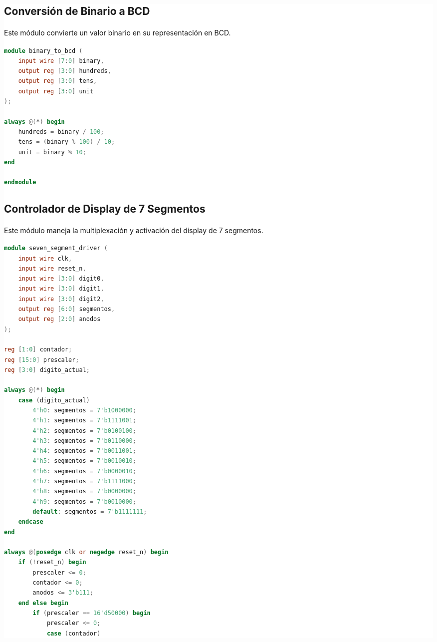 ## Conversión de Binario a BCD
Este módulo convierte un valor binario en su representación en BCD.

```verilog
module binary_to_bcd (
    input wire [7:0] binary,
    output reg [3:0] hundreds,
    output reg [3:0] tens,
    output reg [3:0] unit
);

always @(*) begin
    hundreds = binary / 100;
    tens = (binary % 100) / 10;
    unit = binary % 10;
end

endmodule
```

## Controlador de Display de 7 Segmentos
Este módulo maneja la multiplexación y activación del display de 7 segmentos.

```verilog
module seven_segment_driver (
    input wire clk,
    input wire reset_n,
    input wire [3:0] digit0,
    input wire [3:0] digit1,
    input wire [3:0] digit2,
    output reg [6:0] segmentos,
    output reg [2:0] anodos
);

reg [1:0] contador;
reg [15:0] prescaler;
reg [3:0] digito_actual;

always @(*) begin
    case (digito_actual)
        4'h0: segmentos = 7'b1000000;
        4'h1: segmentos = 7'b1111001;
        4'h2: segmentos = 7'b0100100;
        4'h3: segmentos = 7'b0110000;
        4'h4: segmentos = 7'b0011001;
        4'h5: segmentos = 7'b0010010;
        4'h6: segmentos = 7'b0000010;
        4'h7: segmentos = 7'b1111000;
        4'h8: segmentos = 7'b0000000;
        4'h9: segmentos = 7'b0010000;
        default: segmentos = 7'b1111111;
    endcase
end

always @(posedge clk or negedge reset_n) begin
    if (!reset_n) begin
        prescaler <= 0;
        contador <= 0;
        anodos <= 3'b111;
    end else begin
        if (prescaler == 16'd50000) begin
            prescaler <= 0;
            case (contador)
```